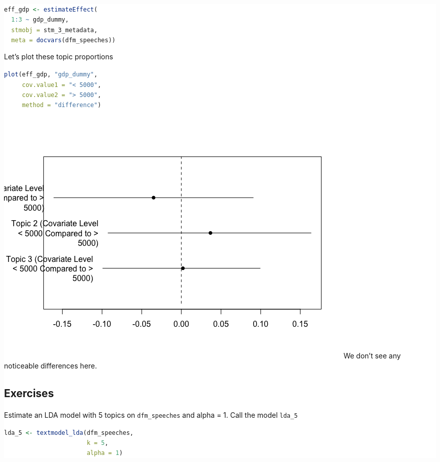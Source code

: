 ``` r
eff_gdp <- estimateEffect(
  1:3 ~ gdp_dummy, 
  stmobj = stm_3_metadata, 
  meta = docvars(dfm_speeches))
```

Let’s plot these topic proportions

``` r
plot(eff_gdp, "gdp_dummy",
     cov.value1 = "< 5000",
     cov.value2 = "> 5000",
     method = "difference")
```

![](Lab_Session_QTA_8_Answers_files/figure-gfm/unnamed-chunk-22-1.png)
We don’t see any noticeable differences here.

## Exercises

Estimate an LDA model with 5 topics on `dfm_speeches` and alpha = 1.
Call the model `lda_5`

``` r
lda_5 <- textmodel_lda(dfm_speeches, 
                       k = 5,
                       alpha = 1)
```

